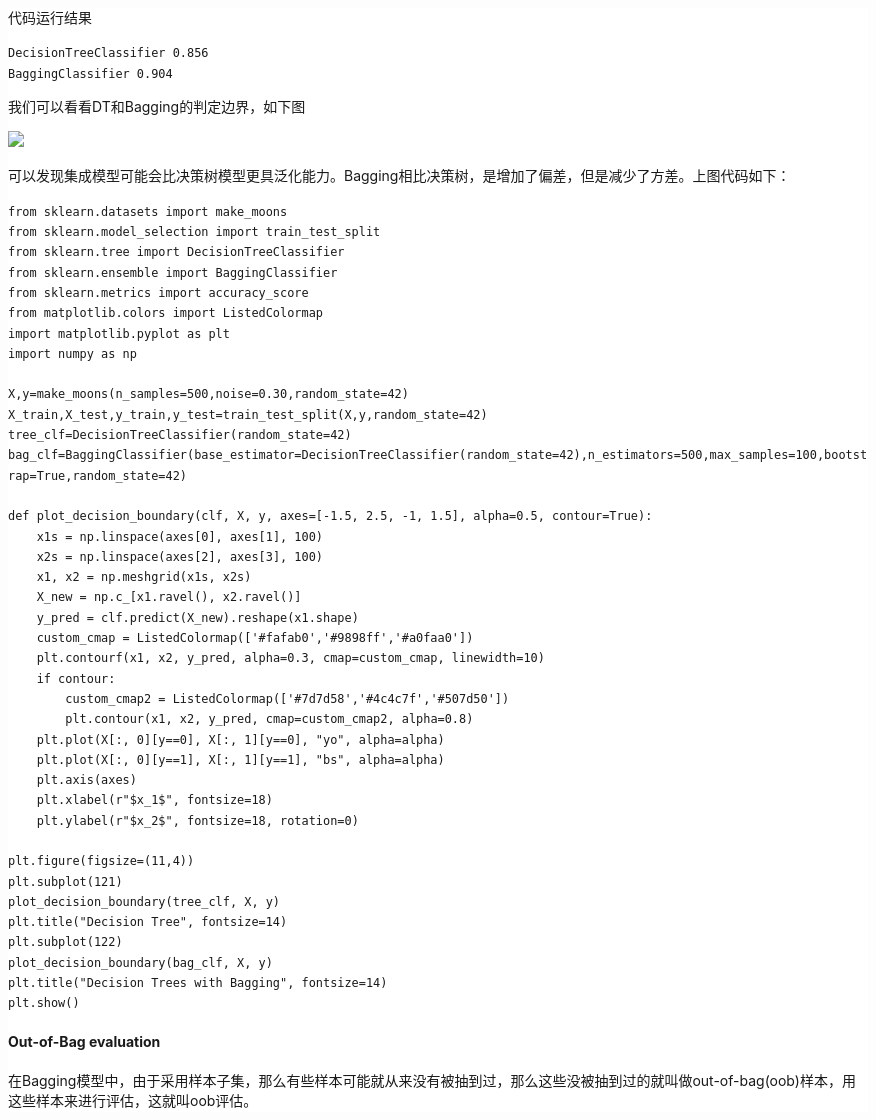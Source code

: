 代码运行结果

    DecisionTreeClassifier 0.856
    BaggingClassifier 0.904

我们可以看看DT和Bagging的判定边界，如下图

![](http://wx1.sinaimg.cn/mw690/006F1DTzgy1fo979zifn0j30ix07z3zn.jpg)

可以发现集成模型可能会比决策树模型更具泛化能力。Bagging相比决策树，是增加了偏差，但是减少了方差。上图代码如下：

    from sklearn.datasets import make_moons
    from sklearn.model_selection import train_test_split
    from sklearn.tree import DecisionTreeClassifier
    from sklearn.ensemble import BaggingClassifier
    from sklearn.metrics import accuracy_score
    from matplotlib.colors import ListedColormap
    import matplotlib.pyplot as plt
    import numpy as np
    
    X,y=make_moons(n_samples=500,noise=0.30,random_state=42)
    X_train,X_test,y_train,y_test=train_test_split(X,y,random_state=42)
    tree_clf=DecisionTreeClassifier(random_state=42)
    bag_clf=BaggingClassifier(base_estimator=DecisionTreeClassifier(random_state=42),n_estimators=500,max_samples=100,bootstrap=True,random_state=42)
    
    def plot_decision_boundary(clf, X, y, axes=[-1.5, 2.5, -1, 1.5], alpha=0.5, contour=True):
        x1s = np.linspace(axes[0], axes[1], 100)
        x2s = np.linspace(axes[2], axes[3], 100)
        x1, x2 = np.meshgrid(x1s, x2s)
        X_new = np.c_[x1.ravel(), x2.ravel()]
        y_pred = clf.predict(X_new).reshape(x1.shape)
        custom_cmap = ListedColormap(['#fafab0','#9898ff','#a0faa0'])
        plt.contourf(x1, x2, y_pred, alpha=0.3, cmap=custom_cmap, linewidth=10)
        if contour:
            custom_cmap2 = ListedColormap(['#7d7d58','#4c4c7f','#507d50'])
            plt.contour(x1, x2, y_pred, cmap=custom_cmap2, alpha=0.8)
        plt.plot(X[:, 0][y==0], X[:, 1][y==0], "yo", alpha=alpha)
        plt.plot(X[:, 0][y==1], X[:, 1][y==1], "bs", alpha=alpha)
        plt.axis(axes)
        plt.xlabel(r"$x_1$", fontsize=18)
        plt.ylabel(r"$x_2$", fontsize=18, rotation=0)
    
    plt.figure(figsize=(11,4))
    plt.subplot(121)
    plot_decision_boundary(tree_clf, X, y)
    plt.title("Decision Tree", fontsize=14)
    plt.subplot(122)
    plot_decision_boundary(bag_clf, X, y)
    plt.title("Decision Trees with Bagging", fontsize=14)
    plt.show()

#### Out-of-Bag evaluation

在Bagging模型中，由于采用样本子集，那么有些样本可能就从来没有被抽到过，那么这些没被抽到过的就叫做out-of-bag(oob)样本，用这些样本来进行评估，这就叫oob评估。
